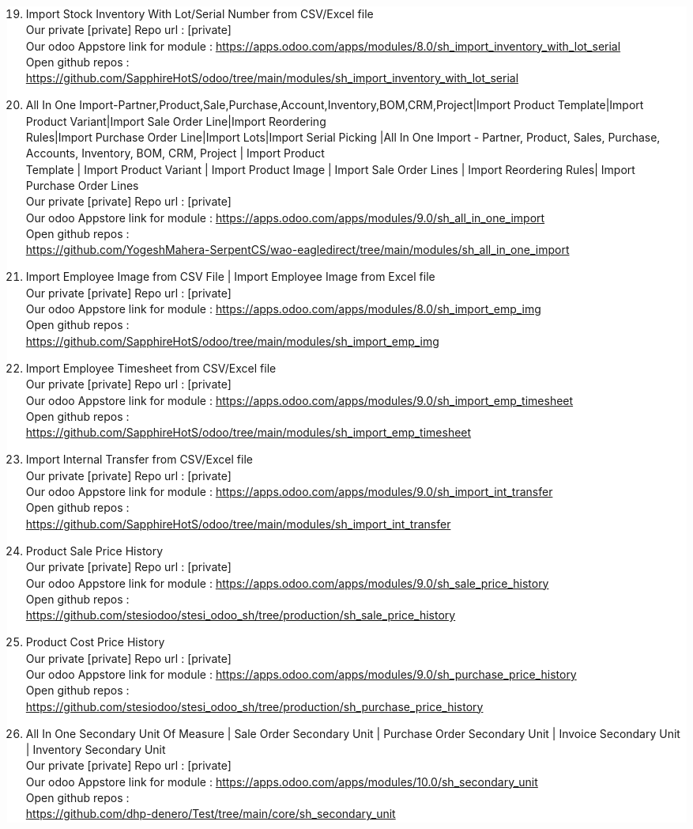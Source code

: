 19) Import Stock Inventory With Lot/Serial Number from CSV/Excel file  
Our private [private] Repo url : [private]  
Our odoo Appstore link for module : https://apps.odoo.com/apps/modules/8.0/sh_import_inventory_with_lot_serial  
Open github repos :  
https://github.com/SapphireHotS/odoo/tree/main/modules/sh_import_inventory_with_lot_serial  
  
20) All In One Import-Partner,Product,Sale,Purchase,Account,Inventory,BOM,CRM,Project|Import Product Template|Import Product Variant|Import Sale Order Line|Import Reordering  
Rules|Import Purchase Order Line|Import Lots|Import Serial Picking |All In One Import - Partner, Product, Sales, Purchase, Accounts, Inventory, BOM, CRM, Project | Import Product  
Template | Import Product Variant | Import Product Image | Import Sale Order Lines | Import Reordering Rules| Import Purchase Order Lines  
Our private [private] Repo url : [private]  
Our odoo Appstore link for module : https://apps.odoo.com/apps/modules/9.0/sh_all_in_one_import  
Open github repos :  
https://github.com/YogeshMahera-SerpentCS/wao-eagledirect/tree/main/modules/sh_all_in_one_import  
  
21) Import Employee Image from CSV File | Import Employee Image from Excel file  
Our private [private] Repo url : [private]  
Our odoo Appstore link for module : https://apps.odoo.com/apps/modules/8.0/sh_import_emp_img  
Open github repos :  
https://github.com/SapphireHotS/odoo/tree/main/modules/sh_import_emp_img  
  
22) Import Employee Timesheet from CSV/Excel file  
Our private [private] Repo url : [private]  
Our odoo Appstore link for module : https://apps.odoo.com/apps/modules/9.0/sh_import_emp_timesheet  
Open github repos :  
https://github.com/SapphireHotS/odoo/tree/main/modules/sh_import_emp_timesheet  
  
23) Import Internal Transfer from CSV/Excel file  
Our private [private] Repo url : [private]  
Our odoo Appstore link for module : https://apps.odoo.com/apps/modules/9.0/sh_import_int_transfer  
Open github repos :  
https://github.com/SapphireHotS/odoo/tree/main/modules/sh_import_int_transfer  
  
24) Product Sale Price History  
Our private [private] Repo url : [private]  
Our odoo Appstore link for module : https://apps.odoo.com/apps/modules/9.0/sh_sale_price_history  
Open github repos :  
https://github.com/stesiodoo/stesi_odoo_sh/tree/production/sh_sale_price_history  
  
25) Product Cost Price History  
Our private [private] Repo url : [private]  
Our odoo Appstore link for module : https://apps.odoo.com/apps/modules/9.0/sh_purchase_price_history  
Open github repos :  
https://github.com/stesiodoo/stesi_odoo_sh/tree/production/sh_purchase_price_history  
  
26) All In One Secondary Unit Of Measure | Sale Order Secondary Unit | Purchase Order Secondary Unit | Invoice Secondary Unit | Inventory Secondary Unit  
Our private [private] Repo url : [private]  
Our odoo Appstore link for module : https://apps.odoo.com/apps/modules/10.0/sh_secondary_unit  
Open github repos :  
https://github.com/dhp-denero/Test/tree/main/core/sh_secondary_unit  
  
